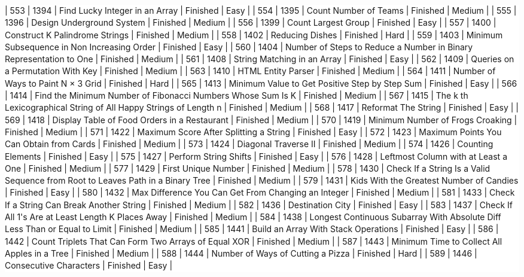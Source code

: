 | 553              | 1394              | Find Lucky Integer in an Array      | Finished   | Easy   |
| 554              | 1395              | Count Number of Teams      | Finished   | Medium   |
| 555              | 1396              | Design Underground System      | Finished   | Medium   |
| 556              | 1399              | Count Largest Group      | Finished   | Easy   |
| 557              | 1400              | Construct K Palindrome Strings      | Finished   | Medium   |
| 558              | 1402              | Reducing Dishes      | Finished   | Hard   |
| 559              | 1403              | Minimum Subsequence in Non Increasing Order      | Finished   | Easy   |
| 560              | 1404              | Number of Steps to Reduce a Number in Binary Representation to One      | Finished   | Medium   |
| 561              | 1408              | String Matching in an Array      | Finished   | Easy   |
| 562              | 1409              | Queries on a Permutation With Key      | Finished   | Medium   |
| 563              | 1410              | HTML Entity Parser      | Finished   | Medium   |
| 564              | 1411              | Number of Ways to Paint N × 3 Grid      | Finished   | Hard   |
| 565              | 1413              | Minimum Value to Get Positive Step by Step Sum      | Finished   | Easy   |
| 566              | 1414              | Find the Minimum Number  of Fibonacci Numbers Whose Sum Is K      | Finished   | Medium   |
| 567              | 1415              | The k th Lexicographical String of All Happy Strings of Length n      | Finished   | Medium   |
| 568              | 1417              | Reformat The String      | Finished   | Easy   |
| 569              | 1418              | Display Table of Food Orders in a Restaurant      | Finished   | Medium   |
| 570              | 1419              | Minimum Number of Frogs Croaking      | Finished   | Medium   |
| 571              | 1422              | Maximum Score After Splitting a String      | Finished   | Easy   |
| 572              | 1423              | Maximum Points You Can Obtain from Cards      | Finished   | Medium   |
| 573              | 1424              | Diagonal Traverse II      | Finished   | Medium   |
| 574              | 1426              | Counting Elements      | Finished   | Easy   |
| 575              | 1427              | Perform String Shifts      | Finished   | Easy   |
| 576              | 1428              | Leftmost Column with at Least a One      | Finished   | Medium   |
| 577              | 1429              | First Unique Number      | Finished   | Medium   |
| 578              | 1430              | Check If a String Is a Valid Sequence from Root to Leaves Path in a Binary Tree      | Finished   | Medium   |
| 579              | 1431              | Kids With the Greatest Number of Candies      | Finished   | Easy   |
| 580              | 1432              | Max Difference You Can Get From Changing an Integer      | Finished   | Medium   |
| 581              | 1433              | Check If a String Can Break Another String      | Finished   | Medium   |
| 582              | 1436              | Destination City      | Finished   | Easy   |
| 583              | 1437              | Check If All 1's Are at Least Length K Places Away      | Finished   | Medium   |
| 584              | 1438              | Longest Continuous Subarray With Absolute Diff Less Than or Equal to Limit      | Finished   | Medium   |
| 585              | 1441              | Build an Array With Stack Operations      | Finished   | Easy   |
| 586              | 1442              | Count Triplets That Can Form Two Arrays of Equal XOR      | Finished   | Medium   |
| 587              | 1443              | Minimum Time to Collect All Apples in a Tree      | Finished   | Medium   |
| 588              | 1444              | Number of Ways of Cutting a Pizza      | Finished   | Hard   |
| 589              | 1446              | Consecutive Characters      | Finished   | Easy   |